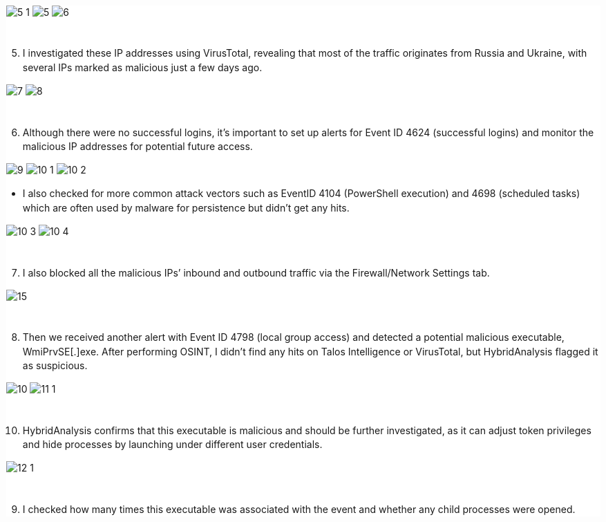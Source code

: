![5 1](https://github.com/user-attachments/assets/058dfbde-bd0e-4fda-8eb8-151ba5e9a370)
![5](https://github.com/user-attachments/assets/3a85c03c-8fb8-4fd3-b0e4-2741a89c8cb3)
![6](https://github.com/user-attachments/assets/a839e618-e90e-4835-80b7-4e5ea4130e17)
#

5. I investigated these IP addresses using VirusTotal, revealing that most of the traffic originates from Russia and Ukraine, with several IPs marked as malicious just a few days ago.

![7](https://github.com/user-attachments/assets/e8bc61a3-3db5-4304-9207-7fdfbeab3c32)
![8](https://github.com/user-attachments/assets/e8f4014f-3cf0-499b-8d10-034e38b129e9)
#

6. Although there were no successful logins, it’s important to set up alerts for Event ID 4624 (successful logins) and monitor the malicious IP addresses for potential future access. 

![9](https://github.com/user-attachments/assets/977b20a6-8aac-4838-b33a-d1186371fa1f)
![10 1](https://github.com/user-attachments/assets/eb1ade08-50c4-49f8-9fcb-f9db4cb9aa02)
![10 2](https://github.com/user-attachments/assets/283e6521-dbb9-4d4c-af92-38a5b5de7f56)

- I also checked for more common attack vectors such as EventID 4104 (PowerShell execution) and 4698 (scheduled tasks) which are often used by malware for persistence but didn’t get any hits.

<img width="1440" alt="10 3" src="https://github.com/user-attachments/assets/f2daebdc-f5c7-4ecc-899f-ad4f6efef3b7">
<img width="1440" alt="10 4" src="https://github.com/user-attachments/assets/7e9a433b-f08f-48a1-b412-1c94f79e4d43">

#

7. I also blocked all the malicious IPs’ inbound and outbound traffic via the Firewall/Network Settings tab.

![15](https://github.com/user-attachments/assets/579ce45f-adea-4fd6-9053-578c38befd1d)
#

8. Then we received another alert with Event ID 4798 (local group access) and detected a potential malicious executable, WmiPrvSE[.]exe. After performing OSINT, I didn’t find any hits on Talos Intelligence or VirusTotal, but HybridAnalysis flagged it as suspicious.

![10](https://github.com/user-attachments/assets/ae71f345-d8e7-4f94-a315-158e3d87c259)
![11 1](https://github.com/user-attachments/assets/b33b1710-edbe-495c-ab25-d118babad0e7)
#

10. HybridAnalysis confirms that this executable is malicious and should be further investigated, as it can adjust token privileges and hide processes by launching under different user credentials.

![12 1](https://github.com/user-attachments/assets/a6a28ddf-63e6-4816-81b0-135e12d27fe3)
#

9. I checked how many times this executable was associated with the event and whether any child processes were opened.
